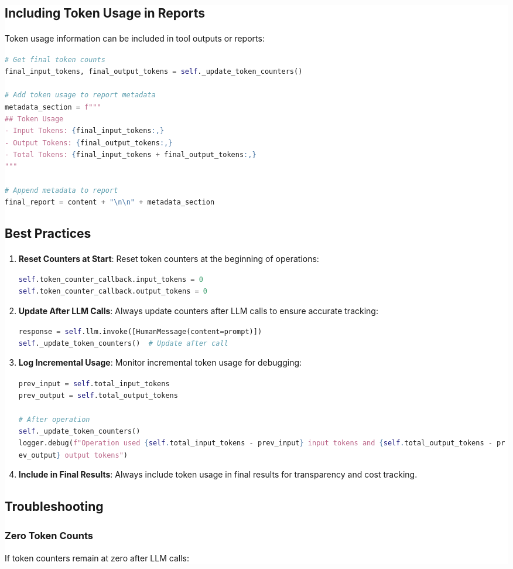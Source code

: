 ## Including Token Usage in Reports

Token usage information can be included in tool outputs or reports:

```python
# Get final token counts
final_input_tokens, final_output_tokens = self._update_token_counters()

# Add token usage to report metadata
metadata_section = f"""
## Token Usage
- Input Tokens: {final_input_tokens:,}
- Output Tokens: {final_output_tokens:,}
- Total Tokens: {final_input_tokens + final_output_tokens:,}
"""

# Append metadata to report
final_report = content + "\n\n" + metadata_section
```

## Best Practices

1. **Reset Counters at Start**: Reset token counters at the beginning of operations:
   ```python
   self.token_counter_callback.input_tokens = 0
   self.token_counter_callback.output_tokens = 0
   ```

2. **Update After LLM Calls**: Always update counters after LLM calls to ensure accurate tracking:
   ```python
   response = self.llm.invoke([HumanMessage(content=prompt)])
   self._update_token_counters()  # Update after call
   ```

3. **Log Incremental Usage**: Monitor incremental token usage for debugging:
   ```python
   prev_input = self.total_input_tokens
   prev_output = self.total_output_tokens
   
   # After operation
   self._update_token_counters()
   logger.debug(f"Operation used {self.total_input_tokens - prev_input} input tokens and {self.total_output_tokens - prev_output} output tokens")
   ```

4. **Include in Final Results**: Always include token usage in final results for transparency and cost tracking.

## Troubleshooting

### Zero Token Counts

If token counters remain at zero after LLM calls:
